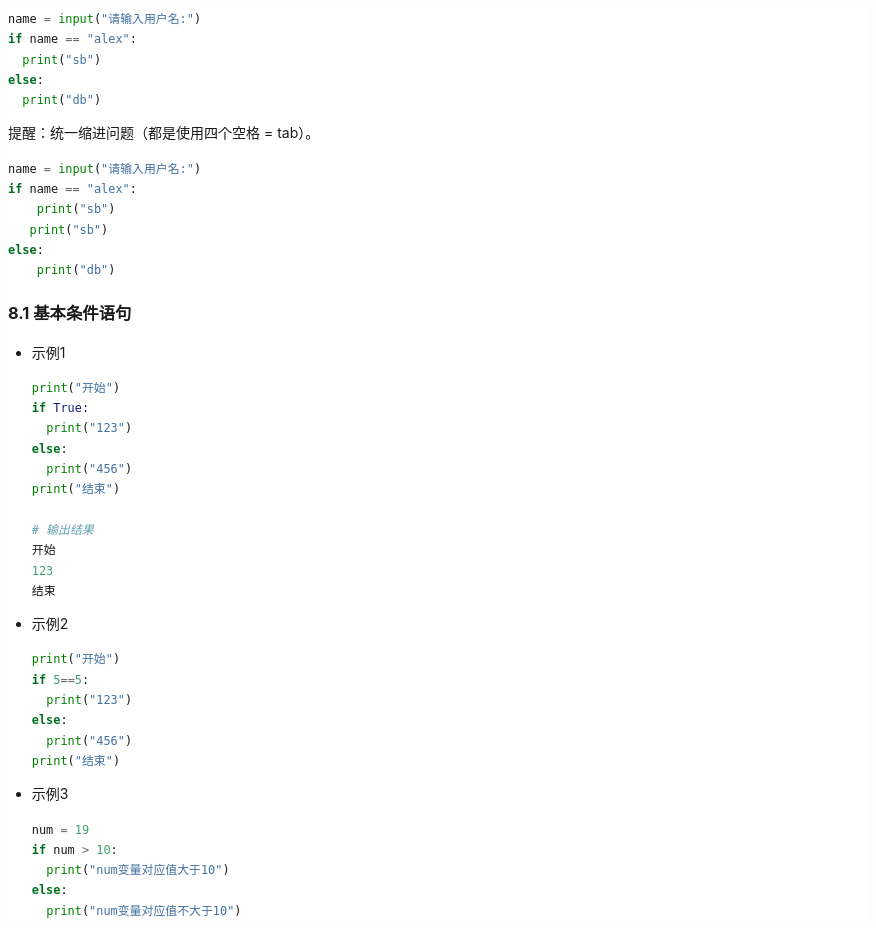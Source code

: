 ```python
name = input("请输入用户名:")
if name == "alex":
  print("sb")
else:
  print("db")
```

提醒：统一缩进问题（都是使用四个空格 = tab）。

```python
name = input("请输入用户名:")
if name == "alex":
    print("sb")
   print("sb")
else:
    print("db")
```



### 8.1 基本条件语句

- 示例1

  ```python
  print("开始")
  if True:
    print("123")
  else:
    print("456")
  print("结束")
  
  # 输出结果
  开始
  123
  结束
  ```

- 示例2

  ```python
  print("开始")
  if 5==5:
    print("123")
  else:
    print("456")
  print("结束")
  ```

- 示例3

  ```python
  num = 19
  if num > 10:
  	print("num变量对应值大于10")
  else:
  	print("num变量对应值不大于10")
  ```
